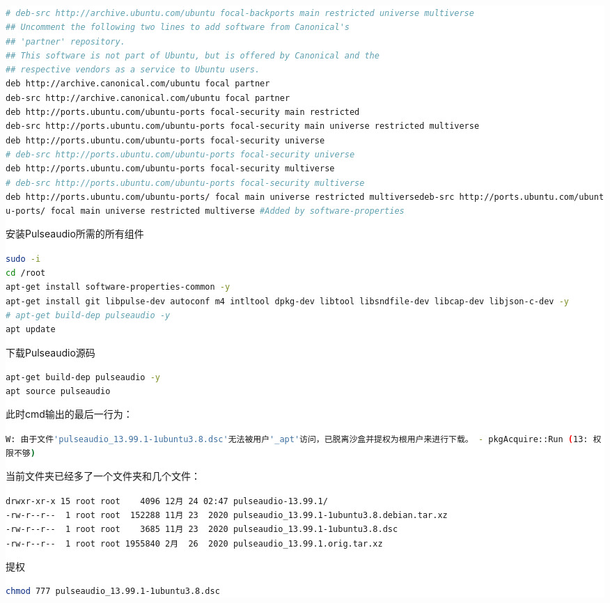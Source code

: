 ```bash
# deb-src http://archive.ubuntu.com/ubuntu focal-backports main restricted universe multiverse
## Uncomment the following two lines to add software from Canonical's
## 'partner' repository.
## This software is not part of Ubuntu, but is offered by Canonical and the
## respective vendors as a service to Ubuntu users.
deb http://archive.canonical.com/ubuntu focal partner
deb-src http://archive.canonical.com/ubuntu focal partner
deb http://ports.ubuntu.com/ubuntu-ports focal-security main restricted
deb-src http://ports.ubuntu.com/ubuntu-ports focal-security main universe restricted multiverse
deb http://ports.ubuntu.com/ubuntu-ports focal-security universe
# deb-src http://ports.ubuntu.com/ubuntu-ports focal-security universe
deb http://ports.ubuntu.com/ubuntu-ports focal-security multiverse
# deb-src http://ports.ubuntu.com/ubuntu-ports focal-security multiverse
deb http://ports.ubuntu.com/ubuntu-ports/ focal main universe restricted multiversedeb-src http://ports.ubuntu.com/ubuntu-ports/ focal main universe restricted multiverse #Added by software-properties
```

安装Pulseaudio所需的所有组件

```bash
sudo -i
cd /root
apt-get install software-properties-common -y
apt-get install git libpulse-dev autoconf m4 intltool dpkg-dev libtool libsndfile-dev libcap-dev libjson-c-dev -y
# apt-get build-dep pulseaudio -y
apt update
```

下载Pulseaudio源码

```bash
apt-get build-dep pulseaudio -y
apt source pulseaudio
```

此时cmd输出的最后一行为：

```bash
W: 由于文件'pulseaudio_13.99.1-1ubuntu3.8.dsc'无法被用户'_apt'访问，已脱离沙盒并提权为根用户来进行下载。 - pkgAcquire::Run (13: 权限不够)
```

当前文件夹已经多了一个文件夹和几个文件：

```bash
drwxr-xr-x 15 root root    4096 12月 24 02:47 pulseaudio-13.99.1/
-rw-r--r--  1 root root  152288 11月 23  2020 pulseaudio_13.99.1-1ubuntu3.8.debian.tar.xz
-rw-r--r--  1 root root    3685 11月 23  2020 pulseaudio_13.99.1-1ubuntu3.8.dsc
-rw-r--r--  1 root root 1955840 2月  26  2020 pulseaudio_13.99.1.orig.tar.xz
```

提权

```bash
chmod 777 pulseaudio_13.99.1-1ubuntu3.8.dsc
```
